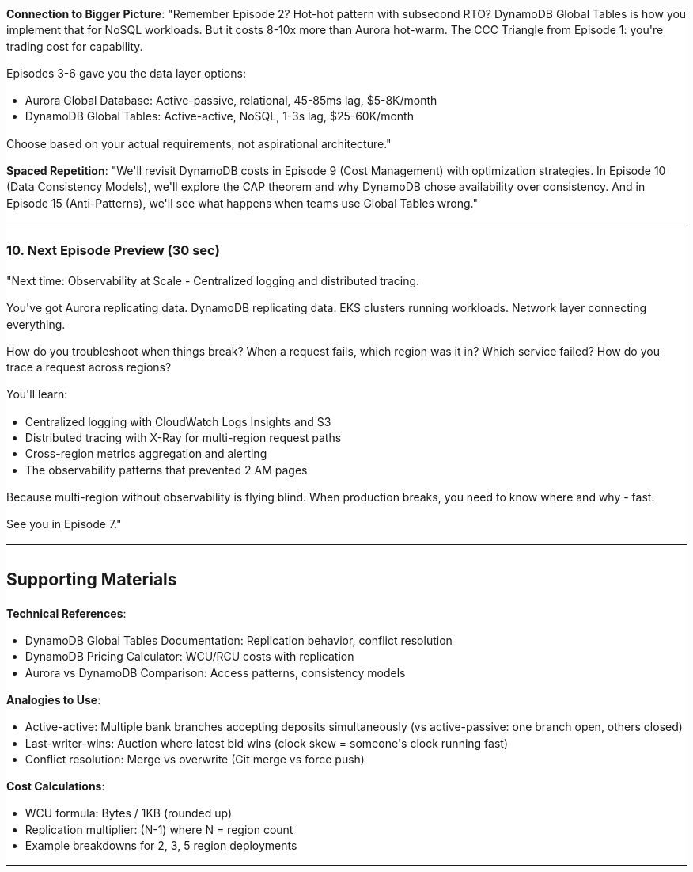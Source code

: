**Connection to Bigger Picture**:
"Remember Episode 2? Hot-hot pattern with subsecond RTO? DynamoDB Global Tables is how you implement that for NoSQL workloads. But it costs 8-10x more than Aurora hot-warm. The CCC Triangle from Episode 1: you're trading cost for capability.

Episodes 3-6 gave you the data layer options:
- Aurora Global Database: Active-passive, relational, 45-85ms lag, $5-8K/month
- DynamoDB Global Tables: Active-active, NoSQL, 1-3s lag, $25-60K/month

Choose based on your actual requirements, not aspirational architecture."

**Spaced Repetition**:
"We'll revisit DynamoDB costs in Episode 9 (Cost Management) with optimization strategies. In Episode 10 (Data Consistency Models), we'll explore the CAP theorem and why DynamoDB chose availability over consistency. And in Episode 15 (Anti-Patterns), we'll see what happens when teams use Global Tables wrong."

---

### 10. Next Episode Preview (30 sec)

"Next time: Observability at Scale - Centralized logging and distributed tracing.

You've got Aurora replicating data. DynamoDB replicating data. EKS clusters running workloads. Network layer connecting everything.

How do you troubleshoot when things break? When a request fails, which region was it in? Which service failed? How do you trace a request across regions?

You'll learn:
- Centralized logging with CloudWatch Logs Insights and S3
- Distributed tracing with X-Ray for multi-region request paths
- Cross-region metrics aggregation and alerting
- The observability patterns that prevented 2 AM pages

Because multi-region without observability is flying blind. When production breaks, you need to know where and why - fast.

See you in Episode 7."

---

## Supporting Materials

**Technical References**:
- DynamoDB Global Tables Documentation: Replication behavior, conflict resolution
- DynamoDB Pricing Calculator: WCU/RCU costs with replication
- Aurora vs DynamoDB Comparison: Access patterns, consistency models

**Analogies to Use**:
- Active-active: Multiple bank branches accepting deposits simultaneously (vs active-passive: one branch open, others closed)
- Last-writer-wins: Auction where latest bid wins (clock skew = someone's clock running fast)
- Conflict resolution: Merge vs overwrite (Git merge vs force push)

**Cost Calculations**:
- WCU formula: Bytes / 1KB (rounded up)
- Replication multiplier: (N-1) where N = region count
- Example breakdowns for 2, 3, 5 region deployments

---